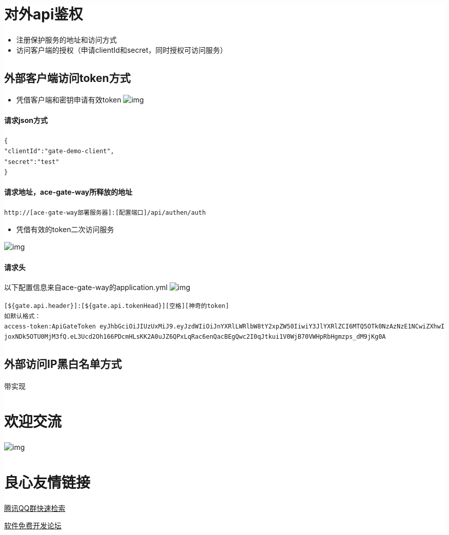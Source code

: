 
# 对外api鉴权
- 注册保护服务的地址和访问方式
- 访问客户端的授权（申请clientId和secret，同时授权可访问服务）

## 外部客户端访问token方式
- 凭借客户端和密钥申请有效token
![img](http://ofsc32t59.bkt.clouddn.com/17-07-14/1499988134104.jpg)
#### 请求json方式
```
{
"clientId":"gate-demo-client",
"secret":"test"
}
```
#### 请求地址，ace-gate-way所释放的地址
```
http://[ace-gate-way部署服务器]:[配置端口]/api/authen/auth
```
- 凭借有效的token二次访问服务

![img](http://ofsc32t59.bkt.clouddn.com/17-07-14/1499988191461.jpg)

#### 请求头
以下配置信息来自ace-gate-way的application.yml
![img](http://ofsc32t59.bkt.clouddn.com/17-07-14/1499988024769.jpg)
```
[${gate.api.header}]:[${gate.api.tokenHead}][空格][神奇的token]
如默认格式：
access-token:ApiGateToken eyJhbGciOiJIUzUxMiJ9.eyJzdWIiOiJnYXRlLWRlbW8tY2xpZW50IiwiY3JlYXRlZCI6MTQ5OTk0NzAzNzE1NCwiZXhwIjoxNDk5OTU0MjM3fQ.eL3Ucd2Oh166PDcmHLsKK2A0uJZ6QPxLqRac6enQacBEgQwc2I0qJtkui1V0WjB70VWHpRbHgmzps_dM9jKg0A
```
## 外部访问IP黑白名单方式
带实现

# 欢迎交流
![img](http://ofsc32t59.bkt.clouddn.com/17-06-16/1497595760484.jpg)




 # 良心友情链接

[腾讯QQ群快速检索](http://u.720life.cn/s/8cf73f7c)

[软件免费开发论坛](http://u.720life.cn/s/bbb01dc0)